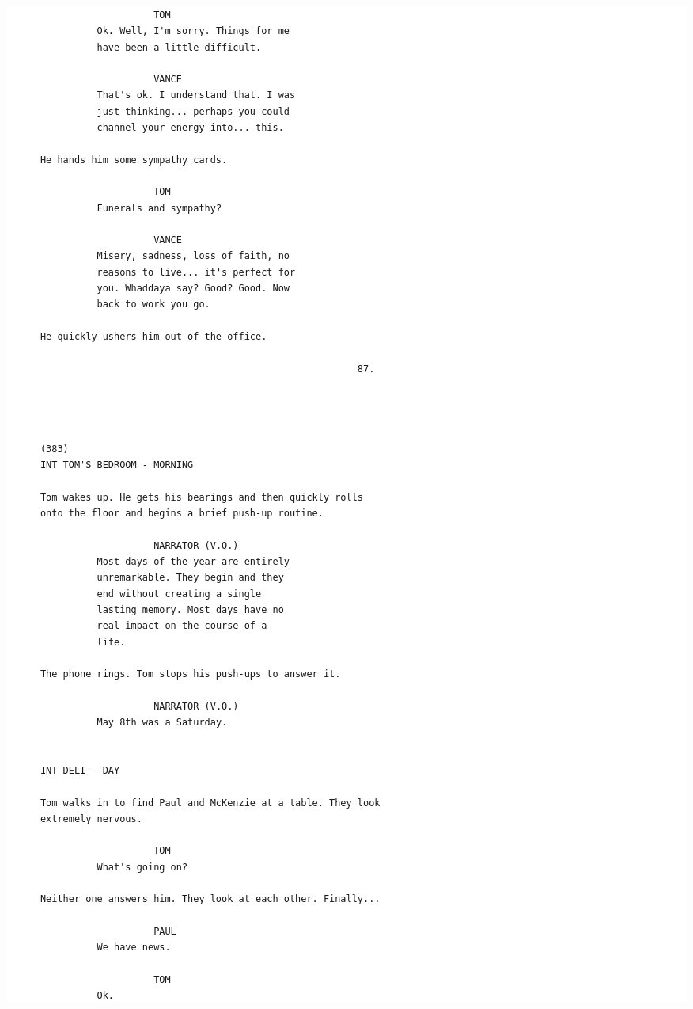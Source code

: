                               TOM
                    Ok. Well, I'm sorry. Things for me
                    have been a little difficult.
          
                              VANCE
                    That's ok. I understand that. I was
                    just thinking... perhaps you could
                    channel your energy into... this.
          
          He hands him some sympathy cards.
          
                              TOM
                    Funerals and sympathy?
          
                              VANCE
                    Misery, sadness, loss of faith, no
                    reasons to live... it's perfect for
                    you. Whaddaya say? Good? Good. Now
                    back to work you go.
          
          He quickly ushers him out of the office.
          
                                                                  87.
          
          
          
          
          (383)
          INT TOM'S BEDROOM - MORNING
          
          Tom wakes up. He gets his bearings and then quickly rolls
          onto the floor and begins a brief push-up routine.
          
                              NARRATOR (V.O.)
                    Most days of the year are entirely
                    unremarkable. They begin and they
                    end without creating a single
                    lasting memory. Most days have no
                    real impact on the course of a
                    life.
          
          The phone rings. Tom stops his push-ups to answer it.
          
                              NARRATOR (V.O.)
                    May 8th was a Saturday.
          
          
          INT DELI - DAY
          
          Tom walks in to find Paul and McKenzie at a table. They look
          extremely nervous.
          
                              TOM
                    What's going on?
          
          Neither one answers him. They look at each other. Finally...
          
                              PAUL
                    We have news.
          
                              TOM
                    Ok.
          